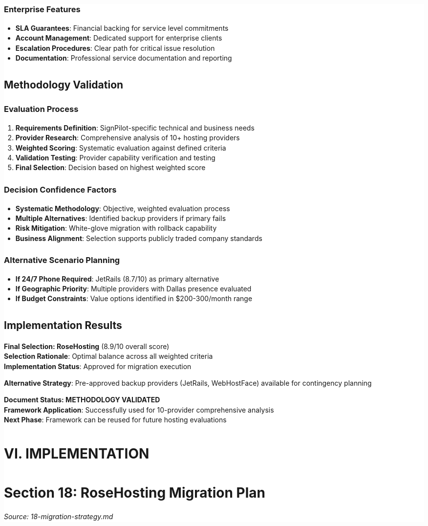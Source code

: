 ### **Enterprise Features**
- **SLA Guarantees**: Financial backing for service level commitments
- **Account Management**: Dedicated support for enterprise clients
- **Escalation Procedures**: Clear path for critical issue resolution
- **Documentation**: Professional service documentation and reporting



## Methodology Validation

### **Evaluation Process**
1. **Requirements Definition**: SignPilot-specific technical and business needs
2. **Provider Research**: Comprehensive analysis of 10+ hosting providers
3. **Weighted Scoring**: Systematic evaluation against defined criteria
4. **Validation Testing**: Provider capability verification and testing
5. **Final Selection**: Decision based on highest weighted score

### **Decision Confidence Factors**
-  **Systematic Methodology**: Objective, weighted evaluation process
-  **Multiple Alternatives**: Identified backup providers if primary fails
-  **Risk Mitigation**: White-glove migration with rollback capability
-  **Business Alignment**: Selection supports publicly traded company standards

### **Alternative Scenario Planning**
- **If 24/7 Phone Required**: JetRails (8.7/10) as primary alternative
- **If Geographic Priority**: Multiple providers with Dallas presence evaluated
- **If Budget Constraints**: Value options identified in $200-300/month range



## Implementation Results

**Final Selection: RoseHosting** (8.9/10 overall score)  
**Selection Rationale**: Optimal balance across all weighted criteria  
**Implementation Status**: Approved for migration execution  

**Alternative Strategy**: Pre-approved backup providers (JetRails, WebHostFace) available for contingency planning



**Document Status:  METHODOLOGY VALIDATED**  
**Framework Application**: Successfully used for 10-provider comprehensive analysis  
**Next Phase**: Framework can be reused for future hosting evaluations 


# VI. IMPLEMENTATION

# **Section 18: RoseHosting Migration Plan**
*Source: 18-migration-strategy.md*
